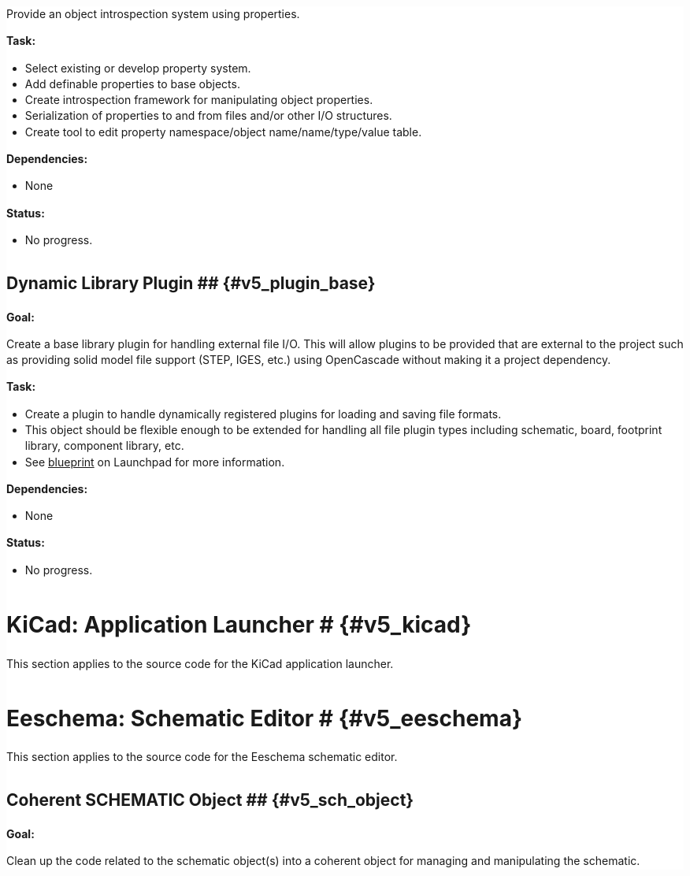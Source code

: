 Provide an object introspection system using properties.

**Task:**
- Select existing or develop property system.
- Add definable properties to base objects.
- Create introspection framework for manipulating object properties.
- Serialization of properties to and from files and/or other I/O structures.
- Create tool to edit property namespace/object name/name/type/value table.

**Dependencies:**
- None

**Status:**
- No progress.

## Dynamic Library Plugin ## {#v5_plugin_base}
**Goal:**

Create a base library plugin for handling external file I/O.  This will allow
plugins to be provided that are external to the project such as providing solid
model file support (STEP, IGES, etc.) using OpenCascade without making it a
project dependency.

**Task:**
- Create a plugin to handle dynamically registered plugins for loading and
  saving file formats.
- This object should be flexible enough to be extended for handling all file
  plugin types including schematic, board, footprint library, component
  library, etc.
- See [blueprint](https://blueprints.launchpad.net/kicad/+spec/pluggable-file-io)
  on Launchpad for more information.

**Dependencies:**
- None

**Status:**
- No progress.


# KiCad: Application Launcher # {#v5_kicad}
This section applies to the source code for the KiCad application launcher.


# Eeschema: Schematic Editor # {#v5_eeschema}
This section applies to the source code for the Eeschema schematic editor.

## Coherent SCHEMATIC Object ## {#v5_sch_object}
**Goal:**

Clean up the code related to the schematic object(s) into a coherent object for
managing and manipulating the schematic.
